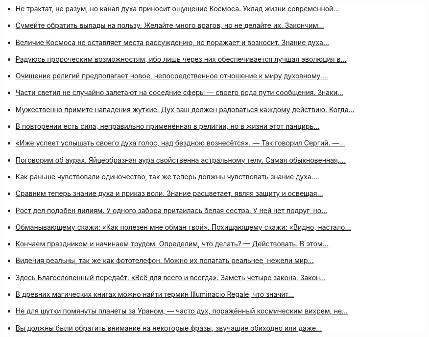 * [Не трактат, не разум, но канал духа приносит ощущение Космоса. Уклад жизни современной...](https://127.0.0.1:4002/agni/1925/110)

* [Сумейте обратить выпады на пользу. Желайте много врагов, но не делайте их.
Закончим...](https://127.0.0.1:4002/agni/1925/111)

* [Величие Космоса не оставляет места рассуждению, но поражает и возносит. Знание духа...](https://127.0.0.1:4002/agni/1925/112)

* [Радуюсь пророческим возможностям, ибо лишь через них обеспечивается лучшая эволюция в...](https://127.0.0.1:4002/agni/1925/113)

* [Очищение религий предполагает новое, непосредственное отношение к миру духовному....](https://127.0.0.1:4002/agni/1925/114)

* [Части светил не случайно залетают на соседние сферы — своего рода пути сообщения. Знаки...](https://127.0.0.1:4002/agni/1925/115)

* [Мужественно примите нападения жуткие. Дух ваш должен радоваться каждому действию. Когда...](https://127.0.0.1:4002/agni/1925/116)

* [В повторении есть сила, неправильно применённая в религии, но в жизни этот панцирь...](https://127.0.0.1:4002/agni/1925/117)

* [«Иже успеет услышать своего духа голос, над бездною вознесётся». — Так говорил Сергий. —...](https://127.0.0.1:4002/agni/1925/118)

* [Поговорим об аурах.
Яйцеобразная аура свойственна астральному телу. Самая обыкновенная,...](https://127.0.0.1:4002/agni/1925/119)

* [Как раньше чувствовали одиночество, так же теперь должны чувствовать знание духа....](https://127.0.0.1:4002/agni/1925/120)

* [Сравним теперь знание духа и приказ воли. Знание расцветает, являя защиту и освещая...](https://127.0.0.1:4002/agni/1925/121)

* [Рост дел подобен лилиям. У одного забора притаилась белая сестра. У ней нет подруг, но...](https://127.0.0.1:4002/agni/1925/122)

* [Обманывающему скажи: «Как полезен мне обман твой».
Похищающему скажи: «Видно, настало...](https://127.0.0.1:4002/agni/1925/123)

* [Кончаем праздником и начинаем трудом. Определим, что делать? — Действовать. В этом...](https://127.0.0.1:4002/agni/1925/124)

* [Виде́ния реальны, так же как фототелефон. Можно их полагать реальнее, нежели мир...](https://127.0.0.1:4002/agni/1925/125)

* [Здесь Благословенный передаёт: «Всё для всего и всегда». Заметь четыре закона: Закон...](https://127.0.0.1:4002/agni/1925/126)

* [В древних магических книгах можно найти термин Illuminacio Regale, что значит...](https://127.0.0.1:4002/agni/1925/127)

* [Не для шутки помянуты планеты за Ураном, — часто дух, поражённый космическим вихрем, не...](https://127.0.0.1:4002/agni/1925/128)

* [Вы должны были обратить внимание на некоторые фразы, звучащие обиходно или даже...](https://127.0.0.1:4002/agni/1925/129)
